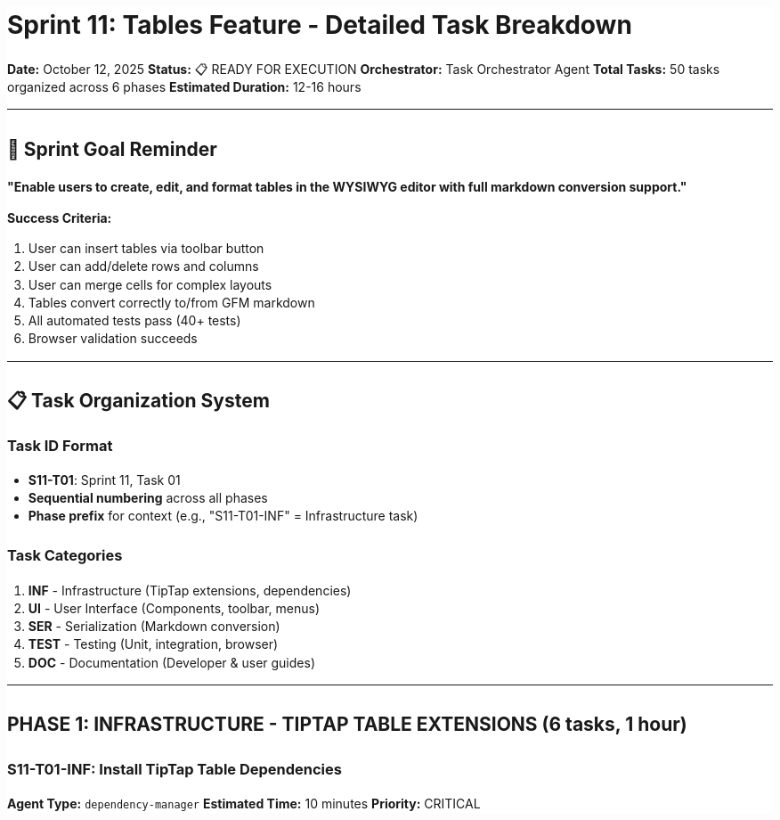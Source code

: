 # Sprint 11: Tables Feature - Detailed Task Breakdown

**Date:** October 12, 2025
**Status:** 📋 READY FOR EXECUTION
**Orchestrator:** Task Orchestrator Agent
**Total Tasks:** 50 tasks organized across 6 phases
**Estimated Duration:** 12-16 hours

---

## 🎯 Sprint Goal Reminder

**"Enable users to create, edit, and format tables in the WYSIWYG editor with full markdown conversion support."**

**Success Criteria:**
1. User can insert tables via toolbar button
2. User can add/delete rows and columns
3. User can merge cells for complex layouts
4. Tables convert correctly to/from GFM markdown
5. All automated tests pass (40+ tests)
6. Browser validation succeeds

---

## 📋 Task Organization System

### Task ID Format
- **S11-T01**: Sprint 11, Task 01
- **Sequential numbering** across all phases
- **Phase prefix** for context (e.g., "S11-T01-INF" = Infrastructure task)

### Task Categories
1. **INF** - Infrastructure (TipTap extensions, dependencies)
2. **UI** - User Interface (Components, toolbar, menus)
3. **SER** - Serialization (Markdown conversion)
4. **TEST** - Testing (Unit, integration, browser)
5. **DOC** - Documentation (Developer & user guides)

---

## PHASE 1: INFRASTRUCTURE - TIPTAP TABLE EXTENSIONS (6 tasks, 1 hour)

### S11-T01-INF: Install TipTap Table Dependencies
**Agent Type:** `dependency-manager`
**Estimated Time:** 10 minutes
**Priority:** CRITICAL
